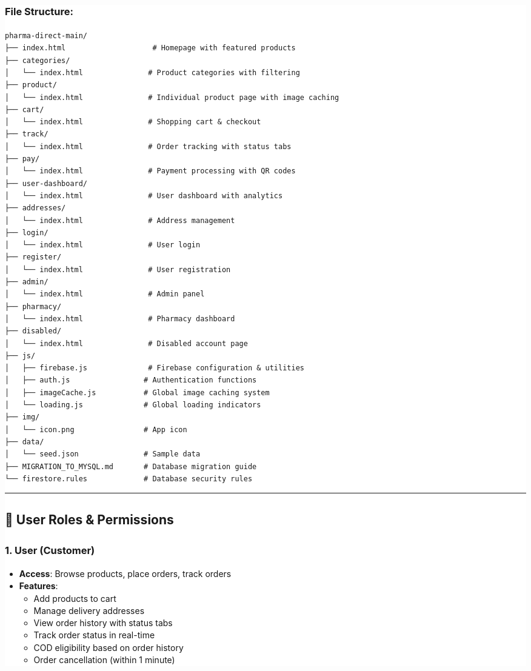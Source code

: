 ### File Structure:
```
pharma-direct-main/
├── index.html                    # Homepage with featured products
├── categories/
│   └── index.html               # Product categories with filtering
├── product/
│   └── index.html               # Individual product page with image caching
├── cart/
│   └── index.html               # Shopping cart & checkout
├── track/
│   └── index.html               # Order tracking with status tabs
├── pay/
│   └── index.html               # Payment processing with QR codes
├── user-dashboard/
│   └── index.html               # User dashboard with analytics
├── addresses/
│   └── index.html               # Address management
├── login/
│   └── index.html               # User login
├── register/
│   └── index.html               # User registration
├── admin/
│   └── index.html               # Admin panel
├── pharmacy/
│   └── index.html               # Pharmacy dashboard
├── disabled/
│   └── index.html               # Disabled account page
├── js/
│   ├── firebase.js              # Firebase configuration & utilities
│   ├── auth.js                 # Authentication functions
│   ├── imageCache.js           # Global image caching system
│   └── loading.js              # Global loading indicators
├── img/
│   └── icon.png                # App icon
├── data/
│   └── seed.json               # Sample data
├── MIGRATION_TO_MYSQL.md       # Database migration guide
└── firestore.rules             # Database security rules
```

---

## 👥 User Roles & Permissions

### 1. **User (Customer)**
- **Access**: Browse products, place orders, track orders
- **Features**: 
  - Add products to cart
  - Manage delivery addresses
  - View order history with status tabs
  - Track order status in real-time
  - COD eligibility based on order history
  - Order cancellation (within 1 minute)
